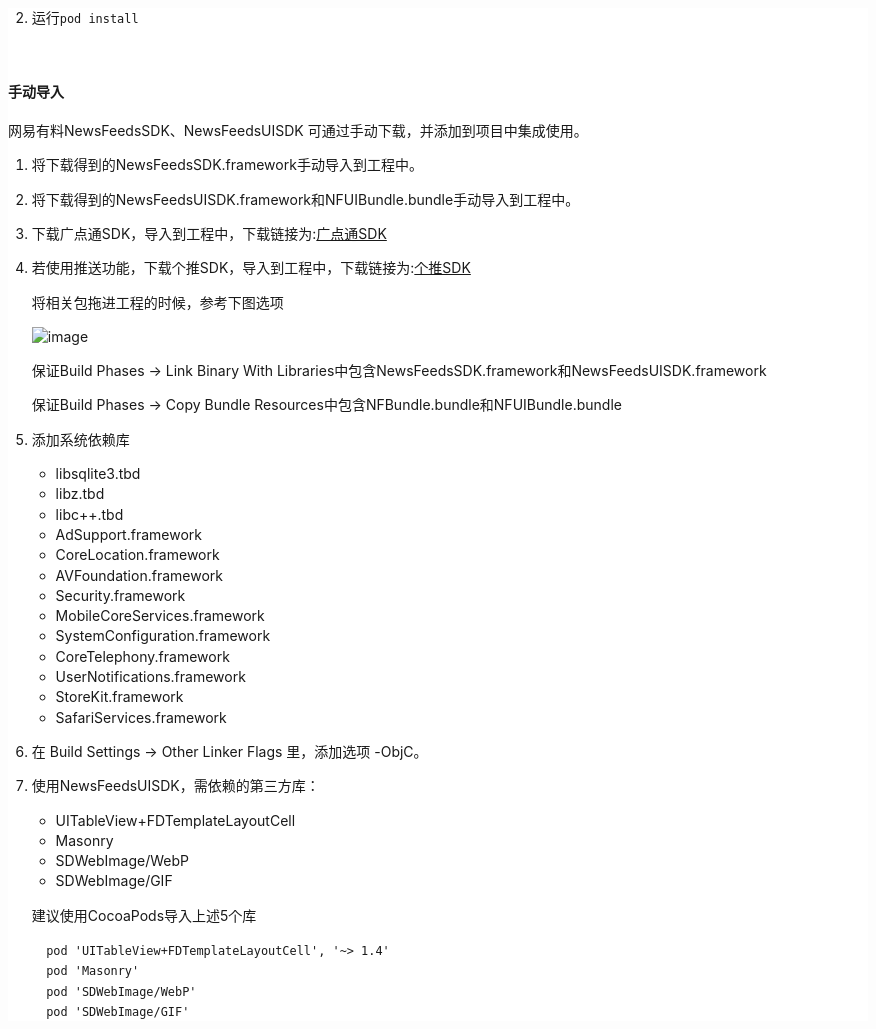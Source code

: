   ```ruby
  ```

  2. 运行`pod install`

  ​

#### 手动导入

网易有料NewsFeedsSDK、NewsFeedsUISDK 可通过手动下载，并添加到项目中集成使用。

1. 将下载得到的NewsFeedsSDK.framework手动导入到工程中。
2. 将下载得到的NewsFeedsUISDK.framework和NFUIBundle.bundle手动导入到工程中。
3. 下载广点通SDK，导入到工程中，下载链接为:[广点通SDK](https://github.com/NetEaseYouliao/YLGDTMobSDK)
4. 若使用推送功能，下载个推SDK，导入到工程中，下载链接为:[个推SDK](http://docs.getui.com/download.html)

    将相关包拖进工程的时候，参考下图选项

    ![image](http://ofwsr8cl0.bkt.clouddn.com/WechatIMG81.jpeg)

    保证Build Phases -> Link Binary With Libraries中包含NewsFeedsSDK.framework和NewsFeedsUISDK.framework

    保证Build Phases -> Copy Bundle Resources中包含NFBundle.bundle和NFUIBundle.bundle

5. 添加系统依赖库

    -   libsqlite3.tbd
    -   libz.tbd
    -   libc++.tbd
    -   AdSupport.framework
    -   CoreLocation.framework
    -   AVFoundation.framework
    -   Security.framework
    -   MobileCoreServices.framework
    -   SystemConfiguration.framework
    -   CoreTelephony.framework
    -   UserNotifications.framework
    -   StoreKit.framework
    -   SafariServices.framework

6. 在 Build Settings -> Other Linker Flags 里，添加选项 -ObjC。


7. 使用NewsFeedsUISDK，需依赖的第三方库：

    -   UITableView+FDTemplateLayoutCell
    -   Masonry
    -   SDWebImage/WebP
    -   SDWebImage/GIF

    建议使用CocoaPods导入上述5个库

    ```
      pod 'UITableView+FDTemplateLayoutCell', '~> 1.4'
      pod 'Masonry'
      pod 'SDWebImage/WebP'
      pod 'SDWebImage/GIF'
    ```
